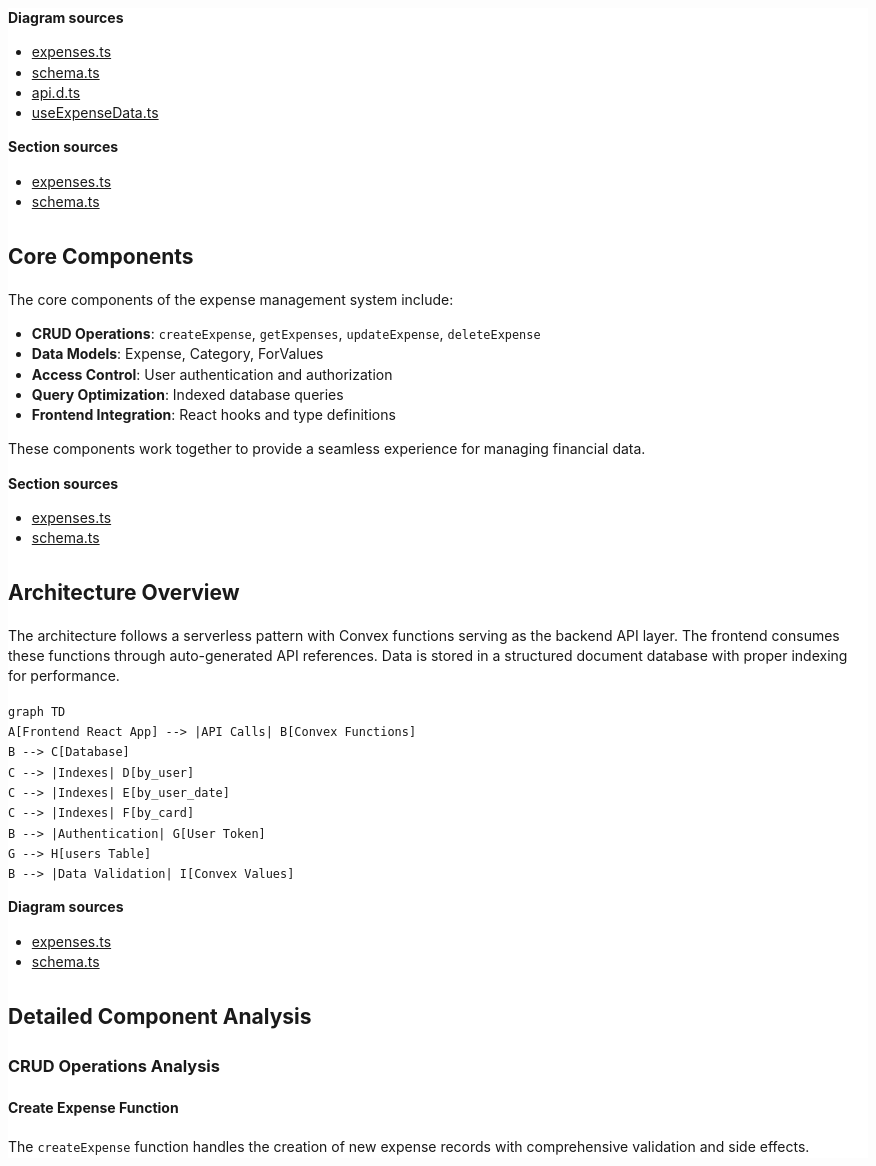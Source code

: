 **Diagram sources**
- [expenses.ts](file://convex/expenses.ts)
- [schema.ts](file://convex/schema.ts)
- [api.d.ts](file://convex/_generated/api.d.ts)
- [useExpenseData.ts](file://src/features/dashboard/hooks/useExpenseData.ts)

**Section sources**
- [expenses.ts](file://convex/expenses.ts)
- [schema.ts](file://convex/schema.ts)

## Core Components
The core components of the expense management system include:
- **CRUD Operations**: `createExpense`, `getExpenses`, `updateExpense`, `deleteExpense`
- **Data Models**: Expense, Category, ForValues
- **Access Control**: User authentication and authorization
- **Query Optimization**: Indexed database queries
- **Frontend Integration**: React hooks and type definitions

These components work together to provide a seamless experience for managing financial data.

**Section sources**
- [expenses.ts](file://convex/expenses.ts#L25-L324)
- [schema.ts](file://convex/schema.ts#L1-L62)

## Architecture Overview
The architecture follows a serverless pattern with Convex functions serving as the backend API layer. The frontend consumes these functions through auto-generated API references. Data is stored in a structured document database with proper indexing for performance.

```mermaid
graph TD
A[Frontend React App] --> |API Calls| B[Convex Functions]
B --> C[Database]
C --> |Indexes| D[by_user]
C --> |Indexes| E[by_user_date]
C --> |Indexes| F[by_card]
B --> |Authentication| G[User Token]
G --> H[users Table]
B --> |Data Validation| I[Convex Values]
```

**Diagram sources**
- [expenses.ts](file://convex/expenses.ts)
- [schema.ts](file://convex/schema.ts)

## Detailed Component Analysis

### CRUD Operations Analysis

#### Create Expense Function
The `createExpense` function handles the creation of new expense records with comprehensive validation and side effects.
